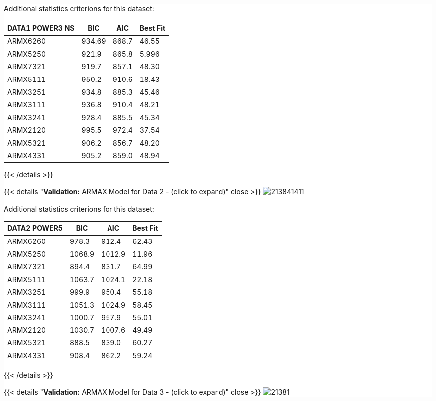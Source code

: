 Additional statistics criterions for this dataset:


| DATA1 POWER3 NS | BIC    | AIC    | Best Fit |
|-----------------|--------|--------|----------|
| ARMX6260        | 934.69 | 868.7  | 46.55    |
| ARMX5250        | 921.9  | 865.8  | 5.996    |
| ARMX7321        | 919.7  | 857.1  | 48.30    |
| ARMX5111        | 950.2  | 910.6  | 18.43    |
| ARMX3251        | 934.8  | 885.3  | 45.46    |
| ARMX3111        | 936.8  | 910.4  | 48.21    |
| ARMX3241        | 928.4  | 885.5  | 45.34    |
| ARMX2120        | 995.5  | 972.4  | 37.54    |
| ARMX5321        | 906.2  | 856.7  | 48.20    |
| ARMX4331        | 905.2  | 859.0  | 48.94    |

{{< /details >}}

{{< details "**Validation:** ARMAX Model for Data 2 - (click to expand)" close >}}
![213841411](https://live.staticflickr.com/65535/53353016589_db46b9eb19_b.jpg)

Additional statistics criterions for this dataset:

| DATA2 POWER5 | BIC    | AIC    | Best Fit |
|--------------|--------|--------|----------|
| ARMX6260     | 978.3  | 912.4  | 62.43    |
| ARMX5250     | 1068.9 | 1012.9 | 11.96    |
| ARMX7321     | 894.4  | 831.7  | 64.99    |
| ARMX5111     | 1063.7 | 1024.1 | 22.18    |
| ARMX3251     | 999.9  | 950.4  | 55.18    |
| ARMX3111     | 1051.3 | 1024.9 | 58.45    |
| ARMX3241     | 1000.7 | 957.9  | 55.01    |
| ARMX2120     | 1030.7 | 1007.6 | 49.49    |
| ARMX5321     | 888.5  | 839.0  | 60.27    |
| ARMX4331     | 908.4  | 862.2  | 59.24    |


{{< /details >}}

{{< details "**Validation:** ARMAX Model for Data 3 - (click to expand)" close >}}
![21381](https://live.staticflickr.com/65535/53353016584_778432c864_b.jpg)
